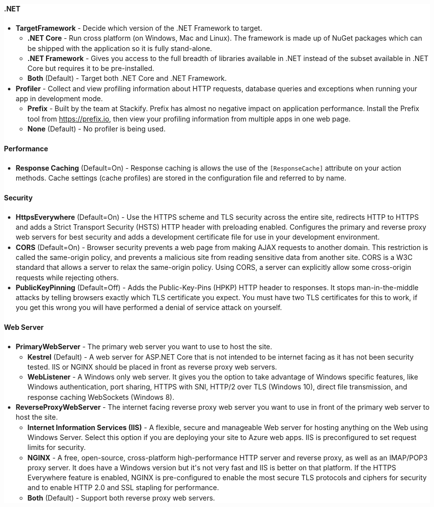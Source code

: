#### .NET

- **TargetFramework** - Decide which version of the .NET Framework to target.
  - **.NET Core** - Run cross platform (on Windows, Mac and Linux). The framework is made up of NuGet packages which can be shipped with the application so it is fully stand-alone.
  - **.NET Framework** - Gives you access to the full breadth of libraries available in .NET instead of the subset available in .NET Core but requires it to be pre-installed.
  - **Both** (Default) - Target both .NET Core and .NET Framework.
- **Profiler** - Collect and view profiling information about HTTP requests, database queries and exceptions when running your app in development mode.
  - **Prefix** - Built by the team at Stackify.  Prefix has almost no negative impact on application performance. Install the Prefix tool from https://prefix.io, then view your profiling information from multiple apps in one web page.
  - **None** (Default) - No profiler is being used.
  
#### Performance

- **Response Caching** (Default=On) - Response caching is allows the use of the `[ResponseCache]` attribute on your action methods. Cache settings (cache profiles) are stored in the configuration file and referred to by name.

#### Security

- **HttpsEverywhere** (Default=On) - Use the HTTPS scheme and TLS security across the entire site, redirects HTTP to HTTPS and adds a Strict Transport Security (HSTS) HTTP header with preloading enabled. Configures the primary and reverse proxy web servers for best security and adds a development certificate file for use in your development environment.
- **CORS** (Default=On) - Browser security prevents a web page from making AJAX requests to another domain. This restriction is called the same-origin policy, and prevents a malicious site from reading sensitive data from another site. CORS is a W3C standard that allows a server to relax the same-origin policy. Using CORS, a server can explicitly allow some cross-origin requests while rejecting others.
- **PublicKeyPinning** (Default=Off) - Adds the Public-Key-Pins (HPKP) HTTP header to responses. It stops man-in-the-middle attacks by telling browsers exactly which TLS certificate you expect. You must have two TLS certificates for this to work, if you get this wrong you will have performed a denial of service attack on yourself.

#### Web Server

- **PrimaryWebServer** - The primary web server you want to use to host the site.
  - **Kestrel** (Default) - A web server for ASP.NET Core that is not intended to be internet facing as it has not been security tested. IIS or NGINX should be placed in front as reverse proxy web servers.
  - **WebListener** - A Windows only web server. It gives you the option to take advantage of Windows specific features, like Windows authentication, port sharing, HTTPS with SNI, HTTP/2 over TLS (Windows 10), direct file transmission, and response caching WebSockets (Windows 8).
- **ReverseProxyWebServer** - The internet facing reverse proxy web server you want to use in front of the primary web server to host the site.
  - **Internet Information Services (IIS)** - A flexible, secure and manageable Web server for hosting anything on the Web using Windows Server. Select this option if you are deploying your site to Azure web apps. IIS is preconfigured to set request limits for security.
  - **NGINX** - A free, open-source, cross-platform high-performance HTTP server and reverse proxy, as well as an IMAP/POP3 proxy server. It does have a Windows version but it's not very fast and IIS is better on that platform. If the HTTPS Everywhere feature is enabled, NGINX is pre-configured to enable the most secure TLS protocols and ciphers for security and to enable HTTP 2.0 and SSL stapling for performance.
  - **Both** (Default) - Support both reverse proxy web servers.
